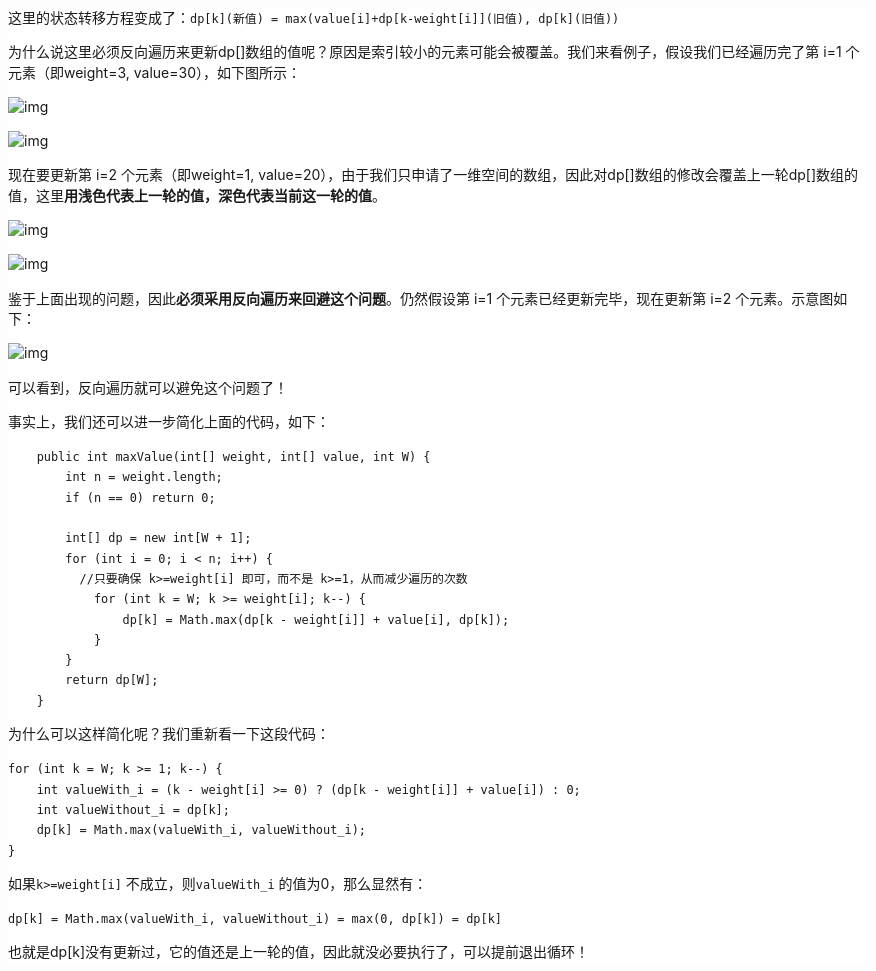 这里的状态转移方程变成了：`dp[k](新值) = max(value[i]+dp[k-weight[i]](旧值), dp[k](旧值))`

为什么说这里必须反向遍历来更新dp[]数组的值呢？原因是索引较小的元素可能会被覆盖。我们来看例子，假设我们已经遍历完了第 i=1 个元素（即weight=3, value=30），如下图所示：

![img](https://img2018.cnblogs.com/i-beta/1442950/201912/1442950-20191222213033462-1009360315.png)

![img]()

现在要更新第 i=2 个元素（即weight=1, value=20），由于我们只申请了一维空间的数组，因此对dp[]数组的修改会覆盖上一轮dp[]数组的值，这里**用浅色代表上一轮的值，深色代表当前这一轮的值**。

![img]()

 ![img](https://img2018.cnblogs.com/i-beta/1442950/201912/1442950-20191222213048439-304299543.png)

鉴于上面出现的问题，因此**必须采用反向遍历来回避这个问题**。仍然假设第 i=1 个元素已经更新完毕，现在更新第 i=2 个元素。示意图如下：

![img](https://img2018.cnblogs.com/i-beta/1442950/201912/1442950-20191222213125932-163663637.png)

 

可以看到，反向遍历就可以避免这个问题了！

事实上，我们还可以进一步简化上面的代码，如下：

```
    public int maxValue(int[] weight, int[] value, int W) {
        int n = weight.length;
        if (n == 0) return 0;

        int[] dp = new int[W + 1];
        for (int i = 0; i < n; i++) {
          //只要确保 k>=weight[i] 即可，而不是 k>=1，从而减少遍历的次数
            for (int k = W; k >= weight[i]; k--) {
                dp[k] = Math.max(dp[k - weight[i]] + value[i], dp[k]);
            }
        }
        return dp[W];
    }
```

为什么可以这样简化呢？我们重新看一下这段代码：

```
for (int k = W; k >= 1; k--) {
    int valueWith_i = (k - weight[i] >= 0) ? (dp[k - weight[i]] + value[i]) : 0;
    int valueWithout_i = dp[k];
    dp[k] = Math.max(valueWith_i, valueWithout_i);
}
```

如果`k>=weight[i]` 不成立，则`valueWith_i` 的值为0，那么显然有：

```
dp[k] = Math.max(valueWith_i, valueWithout_i) = max(0, dp[k]) = dp[k] 
```

也就是dp[k]没有更新过，它的值还是上一轮的值，因此就没必要执行了，可以提前退出循环！